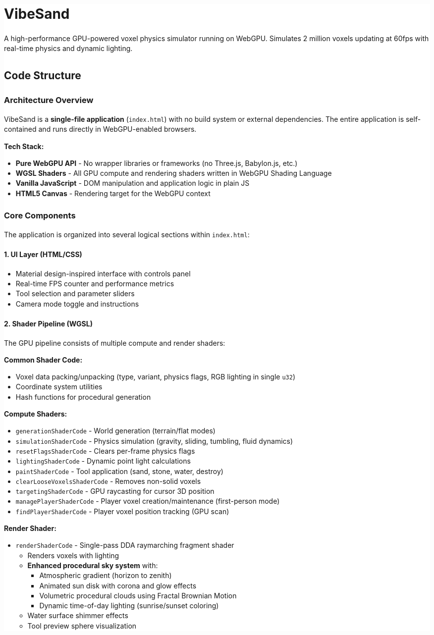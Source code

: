 # VibeSand

A high-performance GPU-powered voxel physics simulator running on WebGPU. Simulates 2 million voxels updating at 60fps with real-time physics and dynamic lighting.

## Code Structure

### Architecture Overview

VibeSand is a **single-file application** (`index.html`) with no build system or external dependencies. The entire application is self-contained and runs directly in WebGPU-enabled browsers.

**Tech Stack:**
- **Pure WebGPU API** - No wrapper libraries or frameworks (no Three.js, Babylon.js, etc.)
- **WGSL Shaders** - All GPU compute and rendering shaders written in WebGPU Shading Language
- **Vanilla JavaScript** - DOM manipulation and application logic in plain JS
- **HTML5 Canvas** - Rendering target for the WebGPU context

### Core Components

The application is organized into several logical sections within `index.html`:

#### 1. **UI Layer** (HTML/CSS)
- Material design-inspired interface with controls panel
- Real-time FPS counter and performance metrics
- Tool selection and parameter sliders
- Camera mode toggle and instructions

#### 2. **Shader Pipeline** (WGSL)

The GPU pipeline consists of multiple compute and render shaders:

**Common Shader Code:**
- Voxel data packing/unpacking (type, variant, physics flags, RGB lighting in single `u32`)
- Coordinate system utilities
- Hash functions for procedural generation

**Compute Shaders:**
- `generationShaderCode` - World generation (terrain/flat modes)
- `simulationShaderCode` - Physics simulation (gravity, sliding, tumbling, fluid dynamics)
- `resetFlagsShaderCode` - Clears per-frame physics flags
- `lightingShaderCode` - Dynamic point light calculations
- `paintShaderCode` - Tool application (sand, stone, water, destroy)
- `clearLooseVoxelsShaderCode` - Removes non-solid voxels
- `targetingShaderCode` - GPU raycasting for cursor 3D position
- `managePlayerShaderCode` - Player voxel creation/maintenance (first-person mode)
- `findPlayerShaderCode` - Player voxel position tracking (GPU scan)

**Render Shader:**
- `renderShaderCode` - Single-pass DDA raymarching fragment shader
  - Renders voxels with lighting
  - **Enhanced procedural sky system** with:
    - Atmospheric gradient (horizon to zenith)
    - Animated sun disk with corona and glow effects
    - Volumetric procedural clouds using Fractal Brownian Motion
    - Dynamic time-of-day lighting (sunrise/sunset coloring)
  - Water surface shimmer effects
  - Tool preview sphere visualization
